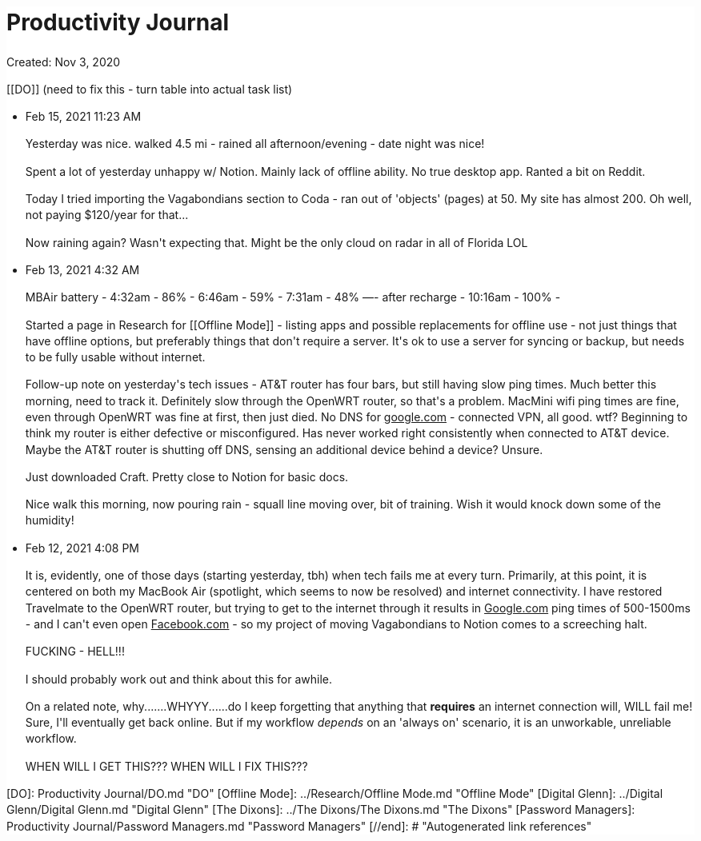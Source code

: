 # Productivity Journal

Created: Nov 3, 2020

[[DO]] (need to fix this - turn table into actual task list)

- Feb 15, 2021 11:23 AM

    Yesterday was nice. walked 4.5 mi - rained all afternoon/evening - date night was nice!

    Spent a lot of yesterday unhappy w/ Notion. Mainly lack of offline ability. No true desktop app. Ranted a bit on Reddit. 

    Today I tried importing the Vagabondians section to Coda - ran out of 'objects' (pages) at 50. My site has almost 200. Oh well, not paying $120/year for that...

    Now raining again? Wasn't expecting that. Might be the only cloud on radar in all of Florida LOL

- Feb 13, 2021 4:32 AM

    MBAir battery - 4:32am - 86% - 6:46am - 59% - 7:31am - 48% —- after recharge - 10:16am - 100% - 

    Started a page in Research for [[Offline Mode]] - listing apps and possible replacements for offline use - not just things that have offline options, but preferably things that don't require a server. It's ok to use a server for syncing or backup, but needs to be fully usable without internet.

    Follow-up note on yesterday's tech issues - AT&T router has four bars, but still having slow ping times. Much better this morning, need to track it. Definitely slow through the OpenWRT router, so that's a problem. MacMini wifi ping times are fine, even through OpenWRT was fine at first, then just died. No DNS for [google.com](http://google.com) - connected VPN, all good. wtf? Beginning to think my router is either defective or misconfigured. Has never worked right consistently when connected to AT&T device. Maybe the AT&T router is shutting off DNS, sensing an additional device behind a device? Unsure.

    Just downloaded Craft. Pretty close to Notion for basic docs.

    Nice walk this morning, now pouring rain - squall line moving over, bit of training. Wish it would knock down some of the humidity!

- Feb 12, 2021 4:08 PM

    It is, evidently, one of those days (starting yesterday, tbh) when tech fails me at every turn. Primarily, at this point, it is centered on both my MacBook Air (spotlight, which seems to now be resolved) and internet connectivity. I have restored Travelmate to the OpenWRT router, but trying to get to the internet through it results in [Google.com](http://google.com) ping times of 500-1500ms - and I can't even open [Facebook.com](http://facebook.com) - so my project of moving Vagabondians to Notion comes to a screeching halt.

    FUCKING - HELL!!!

    I should probably work out and think about this for awhile.

    On a related note, why.......WHYYY......do I keep forgetting that anything that **requires** an internet connection will, WILL fail me! Sure, I'll eventually get back online. But if my workflow *depends* on an 'always on' scenario, it is an unworkable, unreliable workflow. 

    WHEN WILL I GET THIS??? WHEN WILL I FIX THIS???


[//begin]: # "Autogenerated link references for markdown compatibility"
[DO]: Productivity Journal/DO.md "DO"
[Offline Mode]: ../Research/Offline Mode.md "Offline Mode"
[Digital Glenn]: ../Digital Glenn/Digital Glenn.md "Digital Glenn"
[The Dixons]: ../The Dixons/The Dixons.md "The Dixons"
[Password Managers]: Productivity Journal/Password Managers.md "Password Managers"
[//end]: # "Autogenerated link references"